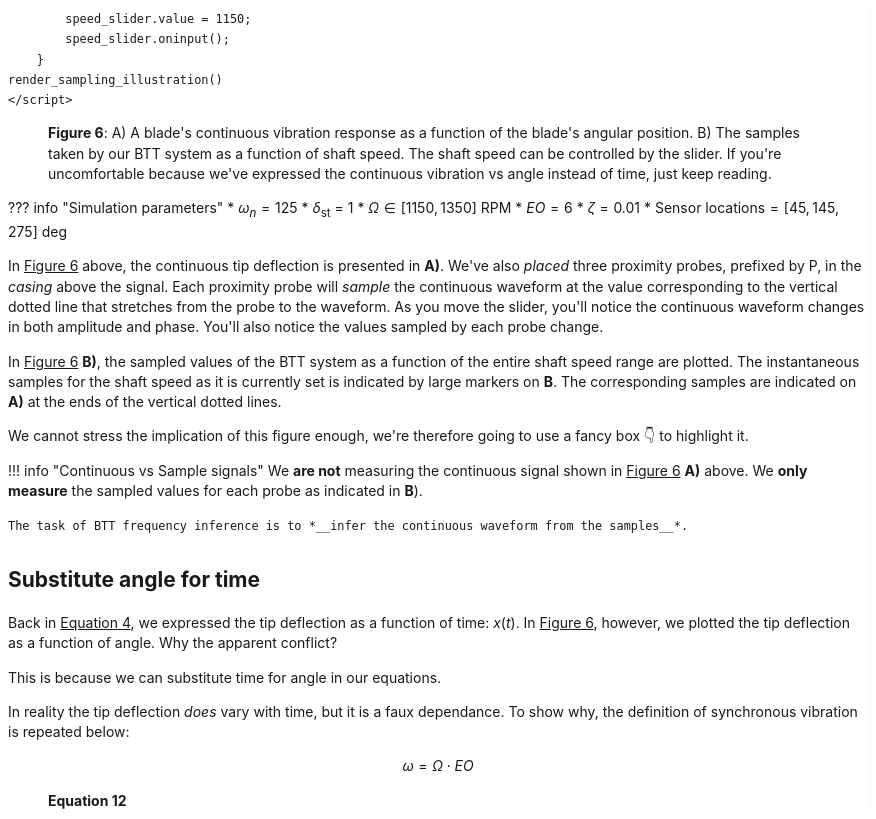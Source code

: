             speed_slider.value = 1150;
            speed_slider.oninput();
		}
    render_sampling_illustration()
	</script>

</div>
<figure markdown>
  <figcaption><strong><a name='figure_06'>Figure 6</a></strong>: A) A blade's continuous vibration response as a function of the blade's angular position. B) The samples taken by our BTT system as a function of shaft speed. The shaft speed can be controlled by the slider. If you're uncomfortable because we've expressed the continuous vibration vs angle instead of time, just keep reading.
  </figcaption>
</figure>

??? info "Simulation parameters"
    * $\omega_n = 125$
    * $\delta_{\text{st}}$ = 1
    * $\Omega \in [1150, 1350]$ RPM
    * $EO = 6$ 
    * $\zeta = 0.01$
    * $\text{Sensor locations} = [45, 145, 275]$ deg

In [Figure 6](#figure_06) above, the continuous tip deflection is presented in __A)__. We've also *placed* three proximity probes, prefixed by P, in the *casing* above the signal. Each proximity probe will *sample* the continuous waveform at the value corresponding to the vertical dotted line that stretches from the probe to the waveform. As you move the slider, you'll notice the continuous waveform changes in both amplitude and phase. You'll also notice the values sampled by each probe change.

In [Figure 6](#figure_06) __B)__, the sampled values of the BTT system as a function of the entire shaft speed range are plotted. The instantaneous samples for the shaft speed as it is currently set is indicated by large markers on __B__. The corresponding samples are indicated on __A)__ at the ends of the vertical dotted lines.

We cannot stress the implication of this figure enough, we're therefore going to use a fancy box 👇 to highlight it.

!!! info "Continuous vs Sample signals"
    We __are not__ measuring the continuous signal shown in [Figure 6](#figure_06) __A)__ above. We __only measure__ the sampled values for each probe as indicated in __B__).

    The task of BTT frequency inference is to *__infer the continuous waveform from the samples__*.

## Substitute angle for time
Back in [Equation 4](#equation_04), we expressed the tip deflection as a function of time: $x(t)$. In [Figure 6](#figure_06), however, we plotted the tip deflection as a function of angle. Why the apparent conflict?

This is because we can substitute time for angle in our equations.

In reality the tip deflection *does* vary with time, but it is a faux dependance. To show why, the definition of synchronous vibration is repeated below:

$$
\omega = \Omega \cdot EO
$$
<figure markdown>
  <figcaption><strong><a name='equation_12'>Equation 12</a></strong></figcaption>
</figure>
